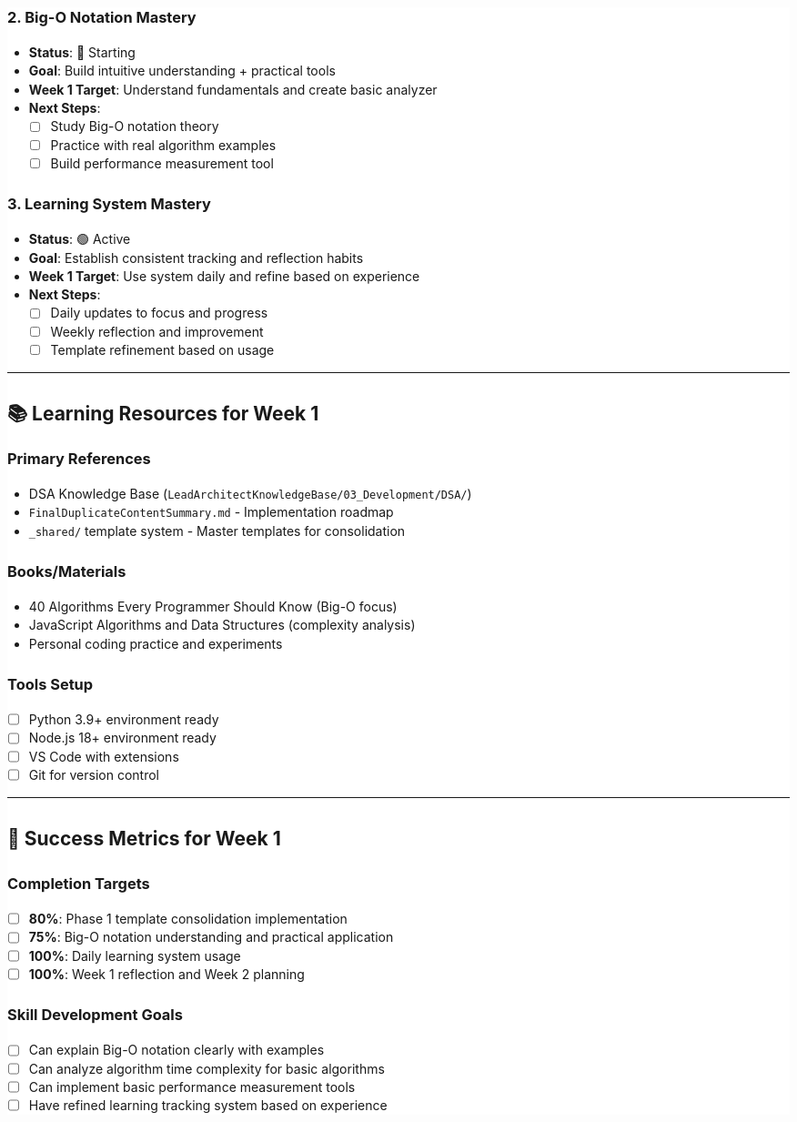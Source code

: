 ### **2. Big-O Notation Mastery**
- **Status**: 🔵 Starting
- **Goal**: Build intuitive understanding + practical tools
- **Week 1 Target**: Understand fundamentals and create basic analyzer
- **Next Steps**: 
  - [ ] Study Big-O notation theory
  - [ ] Practice with real algorithm examples
  - [ ] Build performance measurement tool

### **3. Learning System Mastery**
- **Status**: 🟢 Active
- **Goal**: Establish consistent tracking and reflection habits
- **Week 1 Target**: Use system daily and refine based on experience
- **Next Steps**: 
  - [ ] Daily updates to focus and progress
  - [ ] Weekly reflection and improvement
  - [ ] Template refinement based on usage

---

## 📚 **Learning Resources for Week 1**

### **Primary References**
- DSA Knowledge Base (`LeadArchitectKnowledgeBase/03_Development/DSA/`)
- `FinalDuplicateContentSummary.md` - Implementation roadmap
- `_shared/` template system - Master templates for consolidation

### **Books/Materials**
- 40 Algorithms Every Programmer Should Know (Big-O focus)
- JavaScript Algorithms and Data Structures (complexity analysis)
- Personal coding practice and experiments

### **Tools Setup**
- [ ] Python 3.9+ environment ready
- [ ] Node.js 18+ environment ready
- [ ] VS Code with extensions
- [ ] Git for version control

---

## 🎯 **Success Metrics for Week 1**

### **Completion Targets**
- [ ] **80%**: Phase 1 template consolidation implementation  
- [ ] **75%**: Big-O notation understanding and practical application
- [ ] **100%**: Daily learning system usage
- [ ] **100%**: Week 1 reflection and Week 2 planning

### **Skill Development Goals**
- [ ] Can explain Big-O notation clearly with examples
- [ ] Can analyze algorithm time complexity for basic algorithms
- [ ] Can implement basic performance measurement tools
- [ ] Have refined learning tracking system based on experience
